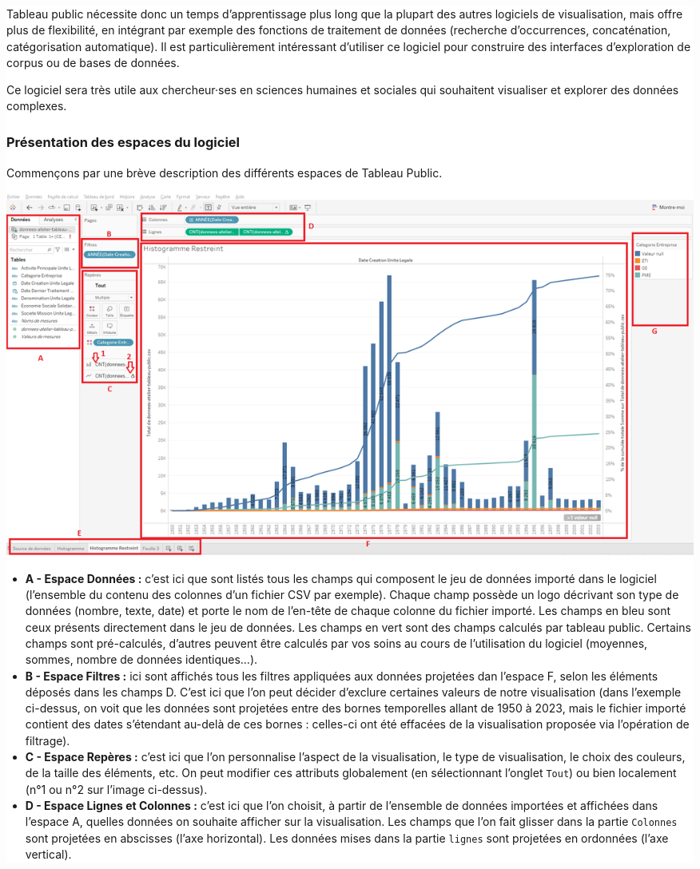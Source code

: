 Tableau public nécessite donc un temps d’apprentissage plus long que la plupart des autres logiciels de visualisation, mais offre plus de flexibilité, en intégrant par exemple des fonctions de traitement de données (recherche d’occurrences, concaténation, catégorisation automatique). Il est particulièrement intéressant d’utiliser ce logiciel pour construire des interfaces d’exploration de corpus ou de bases de données.

Ce logiciel sera très utile aux chercheur·ses en sciences humaines et sociales qui souhaitent visualiser et explorer des données complexes.

### Présentation des espaces du logiciel

<aside>
Commençons par une brève description des différents espaces de Tableau Public.
</aside>

![big](espaces.png)

- **A - Espace Données :** c’est ici que sont listés tous les champs qui composent le jeu de données importé dans le logiciel (l’ensemble du contenu des colonnes d’un fichier CSV par exemple). Chaque champ possède un logo décrivant son type de données (nombre, texte, date) et porte le nom de l’en-tête de chaque colonne du fichier importé. Les champs en bleu sont ceux présents directement dans le jeu de données. Les champs en vert sont des champs calculés par tableau public. Certains champs sont pré-calculés, d’autres peuvent être calculés par vos soins au cours de l’utilisation du logiciel (moyennes, sommes, nombre de données identiques…).
- **B - Espace Filtres :** ici sont affichés tous les filtres appliquées aux données projetées dan l’espace F, selon les éléments déposés dans les champs D. C’est ici que l’on peut décider d’exclure certaines valeurs de notre visualisation (dans l’exemple ci-dessus, on voit que les données sont projetées entre des bornes temporelles allant de 1950 à 2023, mais le fichier importé contient des dates s’étendant au-delà de ces bornes : celles-ci ont été effacées de la visualisation proposée via l’opération de filtrage).
- **C - Espace Repères :** c’est ici que l’on personnalise l’aspect de la visualisation, le type de visualisation, le choix des couleurs, de la taille des éléments, etc. On peut modifier ces attributs globalement (en sélectionnant l’onglet `Tout`) ou bien localement (n°1 ou n°2 sur l’image ci-dessus).
- **D - Espace Lignes et Colonnes :** c’est ici que l’on choisit, à partir de l’ensemble de données importées et affichées dans l’espace A, quelles données on souhaite afficher sur la visualisation. Les champs que l’on fait glisser dans la partie `Colonnes` sont projetées en abscisses (l’axe horizontal). Les données mises dans la partie `lignes` sont projetées en ordonnées (l’axe vertical).